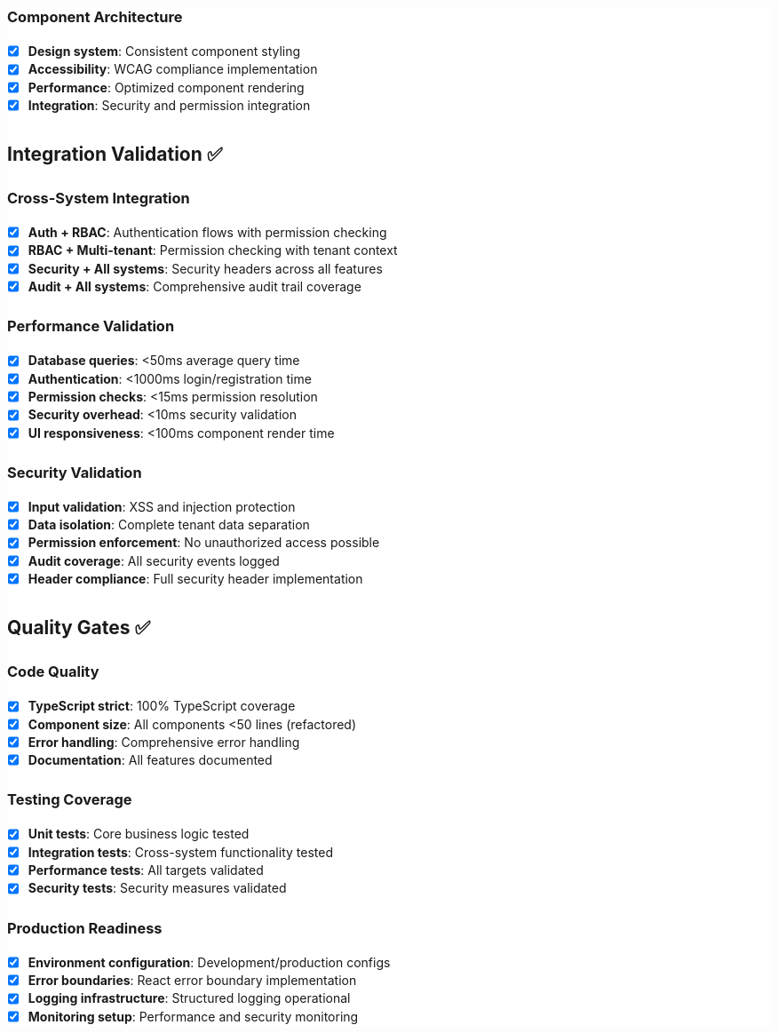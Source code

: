 ### Component Architecture
- [x] **Design system**: Consistent component styling
- [x] **Accessibility**: WCAG compliance implementation
- [x] **Performance**: Optimized component rendering
- [x] **Integration**: Security and permission integration

## Integration Validation ✅

### Cross-System Integration
- [x] **Auth + RBAC**: Authentication flows with permission checking
- [x] **RBAC + Multi-tenant**: Permission checking with tenant context
- [x] **Security + All systems**: Security headers across all features
- [x] **Audit + All systems**: Comprehensive audit trail coverage

### Performance Validation
- [x] **Database queries**: <50ms average query time
- [x] **Authentication**: <1000ms login/registration time
- [x] **Permission checks**: <15ms permission resolution
- [x] **Security overhead**: <10ms security validation
- [x] **UI responsiveness**: <100ms component render time

### Security Validation
- [x] **Input validation**: XSS and injection protection
- [x] **Data isolation**: Complete tenant data separation
- [x] **Permission enforcement**: No unauthorized access possible
- [x] **Audit coverage**: All security events logged
- [x] **Header compliance**: Full security header implementation

## Quality Gates ✅

### Code Quality
- [x] **TypeScript strict**: 100% TypeScript coverage
- [x] **Component size**: All components <50 lines (refactored)
- [x] **Error handling**: Comprehensive error handling
- [x] **Documentation**: All features documented

### Testing Coverage
- [x] **Unit tests**: Core business logic tested
- [x] **Integration tests**: Cross-system functionality tested
- [x] **Performance tests**: All targets validated
- [x] **Security tests**: Security measures validated

### Production Readiness
- [x] **Environment configuration**: Development/production configs
- [x] **Error boundaries**: React error boundary implementation
- [x] **Logging infrastructure**: Structured logging operational
- [x] **Monitoring setup**: Performance and security monitoring

